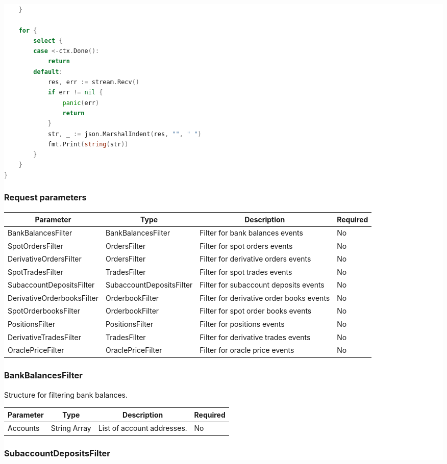 ```go
	}

	for {
		select {
		case <-ctx.Done():
			return
		default:
			res, err := stream.Recv()
			if err != nil {
				panic(err)
				return
			}
			str, _ := json.MarshalIndent(res, "", " ")
			fmt.Print(string(str))
		}
	}
}
```


### Request parameters 

| Parameter                  | Type                     | Description                              | Required |
| -------------------------- | ------------------------ | ---------------------------------------- | -------- |
| BankBalancesFilter         | BankBalancesFilter       | Filter for bank balances events          | No       |
| SpotOrdersFilter           | OrdersFilter             | Filter for spot orders events            | No       |
| DerivativeOrdersFilter     | OrdersFilter             | Filter for derivative orders events      | No       |
| SpotTradesFilter           | TradesFilter             | Filter for spot trades events            | No       |
| SubaccountDepositsFilter   | SubaccountDepositsFilter | Filter for subaccount deposits events    | No       |
| DerivativeOrderbooksFilter | OrderbookFilter          | Filter for derivative order books events | No       |
| SpotOrderbooksFilter       | OrderbookFilter          | Filter for spot order books events       | No       |
| PositionsFilter            | PositionsFilter          | Filter for positions events              | No       |
| DerivativeTradesFilter     | TradesFilter             | Filter for derivative trades events      | No       |
| OraclePriceFilter          | OraclePriceFilter        | Filter for oracle price events           | No       |

### BankBalancesFilter

 Structure for filtering bank balances.

| Parameter | Type         | Description                | Required |
| --------- | ------------ | -------------------------- | -------- |
| Accounts  | String Array | List of account addresses. | No       |

### SubaccountDepositsFilter
